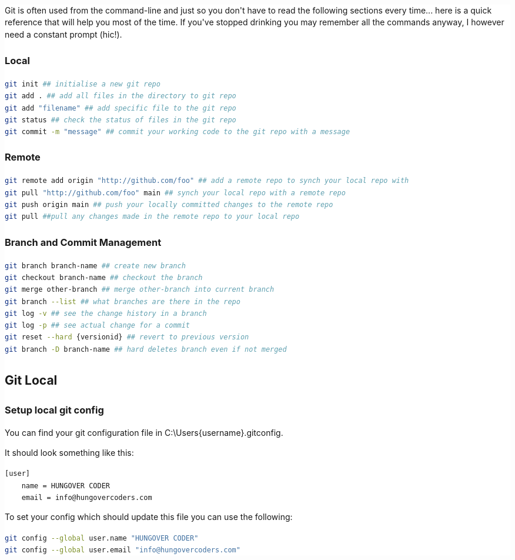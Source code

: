 Git is often used from the command-line and just so you don't have to read the following sections every time... here is a quick reference that will help you most of the time. If you've stopped drinking you may remember all the commands anyway, I however need a constant prompt (hic!).

### Local

```bash
git init ## initialise a new git repo
git add . ## add all files in the directory to git repo
git add "filename" ## add specific file to the git repo
git status ## check the status of files in the git repo
git commit -m "message" ## commit your working code to the git repo with a message
```

### Remote

```bash
git remote add origin "http://github.com/foo" ## add a remote repo to synch your local repo with
git pull "http://github.com/foo" main ## synch your local repo with a remote repo
git push origin main ## push your locally committed changes to the remote repo
git pull ##pull any changes made in the remote repo to your local repo
```

### Branch and Commit Management

```bash
git branch branch-name ## create new branch
git checkout branch-name ## checkout the branch
git merge other-branch ## merge other-branch into current branch
git branch --list ## what branches are there in the repo
git log -v ## see the change history in a branch
git log -p ## see actual change for a commit
git reset --hard {versionid} ## revert to previous version
git branch -D branch-name ## hard deletes branch even if not merged
```

## Git Local

### Setup local git config

You can find your git configuration file in C:\Users\{username}\.gitconfig.

It should look something like this:

```bash
[user]
    name = HUNGOVER CODER
    email = info@hungovercoders.com
```

To set your config which should update this file you can use the following:

```bash
git config --global user.name "HUNGOVER CODER"
git config --global user.email "info@hungovercoders.com"
```

